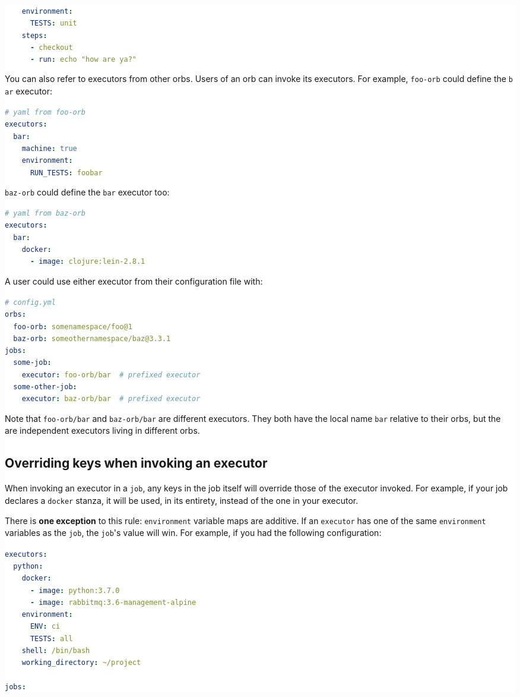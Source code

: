 ```yaml
    environment:
      TESTS: unit
    steps:
      - checkout
      - run: echo "how are ya?"
```

You can also refer to executors from other orbs. Users of an orb can invoke its executors. For example, `foo-orb` could define the `bar` executor:

```yaml
# yaml from foo-orb
executors:
  bar:
    machine: true
    environment:
      RUN_TESTS: foobar
```

`baz-orb` could define the `bar` executor too:
```yaml
# yaml from baz-orb
executors:
  bar:
    docker:
      - image: clojure:lein-2.8.1
```

A user could use either executor from their configuration file with:

```yaml
# config.yml
orbs:
  foo-orb: somenamespace/foo@1
  baz-orb: someothernamespace/baz@3.3.1
jobs:
  some-job:
    executor: foo-orb/bar  # prefixed executor
  some-other-job:
    executor: baz-orb/bar  # prefixed executor
```

Note that `foo-orb/bar` and `baz-orb/bar` are different executors. They both have the local name `bar` relative to their orbs, but the are independent executors living in different orbs.

## Overriding keys when invoking an executor
When invoking an executor in a `job`, any keys in the job itself will override those of the executor invoked. For example, if your job declares a `docker` stanza, it will be used, in its entirety, instead of the one in your executor.

There is **one exception** to this rule: `environment` variable maps are additive. If an `executor` has one of the same `environment` variables as the `job`, the `job`'s value will win. For example, if you had the following configuration:

```yaml
executors:
  python:
    docker:
      - image: python:3.7.0
      - image: rabbitmq:3.6-management-alpine
    environment:
      ENV: ci
      TESTS: all
    shell: /bin/bash    
    working_directory: ~/project

jobs:
```